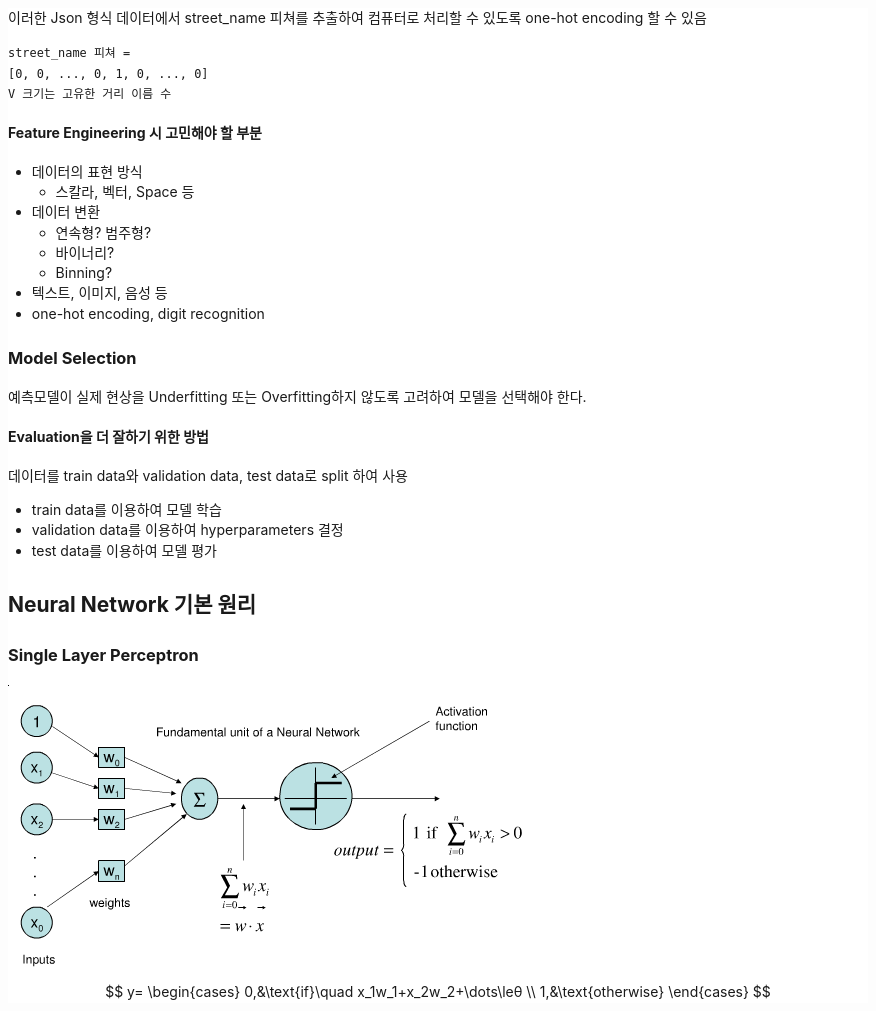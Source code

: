 이러한 Json 형식 데이터에서 street_name 피쳐를 추출하여 컴퓨터로 처리할 수 있도록 one-hot encoding 할 수 있음

```
street_name 피쳐 =
[0, 0, ..., 0, 1, 0, ..., 0]
V 크기는 고유한 거리 이름 수
```



#### Feature Engineering 시 고민해야 할 부분

- 데이터의 표현 방식
  - 스칼라, 벡터, Space 등
- 데이터 변환
  - 연속형? 범주형?
  - 바이너리?
  - Binning?
- 텍스트, 이미지, 음성 등
- one-hot encoding, digit recognition



### Model Selection

예측모델이 실제 현상을 Underfitting 또는 Overfitting하지 않도록 고려하여 모델을 선택해야 한다.



#### Evaluation을 더 잘하기 위한 방법

데이터를 train data와 validation data, test data로 split 하여 사용

- train data를 이용하여 모델 학습
- validation data를 이용하여 hyperparameters 결정
- test data를 이용하여 모델 평가



## Neural Network 기본 원리

### Single Layer Perceptron

![d03_01](assets/d03_01.png 'https://www.researchgate.net/profile/Pradeep_Singh22/publication/283339701/figure/fig2/AS:421642309509122@1477538768781/Single-Layer-Perceptron-Network-Multilayer-Perceptron-Network-These-type-of-feed-forward.png')
$$
y=
\begin{cases}
0,&\text{if}\quad x_1w_1+x_2w_2+\dots\leθ
\\
1,&\text{otherwise}
\end{cases}
$$
